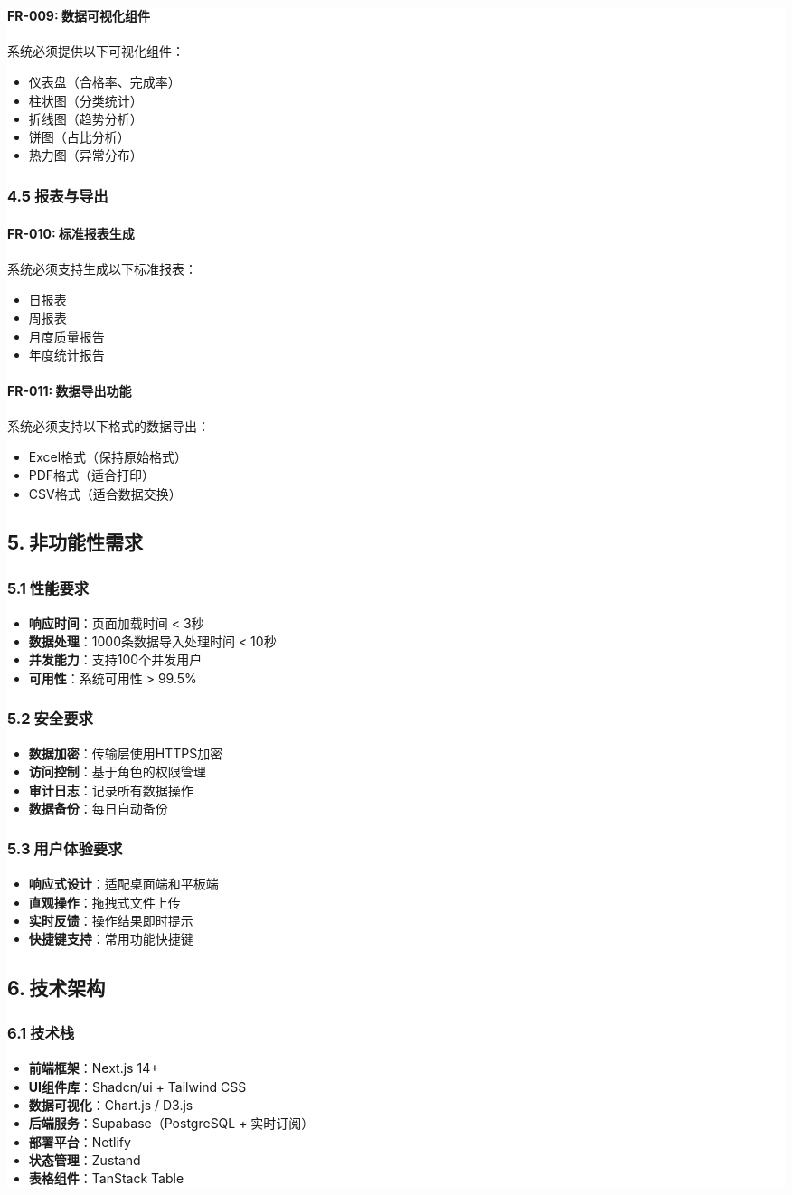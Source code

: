 #### FR-009: 数据可视化组件
系统必须提供以下可视化组件：
- 仪表盘（合格率、完成率）
- 柱状图（分类统计）
- 折线图（趋势分析）
- 饼图（占比分析）
- 热力图（异常分布）

### 4.5 报表与导出

#### FR-010: 标准报表生成
系统必须支持生成以下标准报表：
- 日报表
- 周报表
- 月度质量报告
- 年度统计报告

#### FR-011: 数据导出功能
系统必须支持以下格式的数据导出：
- Excel格式（保持原始格式）
- PDF格式（适合打印）
- CSV格式（适合数据交换）

## 5. 非功能性需求

### 5.1 性能要求
- **响应时间**：页面加载时间 < 3秒
- **数据处理**：1000条数据导入处理时间 < 10秒
- **并发能力**：支持100个并发用户
- **可用性**：系统可用性 > 99.5%

### 5.2 安全要求
- **数据加密**：传输层使用HTTPS加密
- **访问控制**：基于角色的权限管理
- **审计日志**：记录所有数据操作
- **数据备份**：每日自动备份

### 5.3 用户体验要求
- **响应式设计**：适配桌面端和平板端
- **直观操作**：拖拽式文件上传
- **实时反馈**：操作结果即时提示
- **快捷键支持**：常用功能快捷键

## 6. 技术架构

### 6.1 技术栈
- **前端框架**：Next.js 14+
- **UI组件库**：Shadcn/ui + Tailwind CSS
- **数据可视化**：Chart.js / D3.js
- **后端服务**：Supabase（PostgreSQL + 实时订阅）
- **部署平台**：Netlify
- **状态管理**：Zustand
- **表格组件**：TanStack Table
